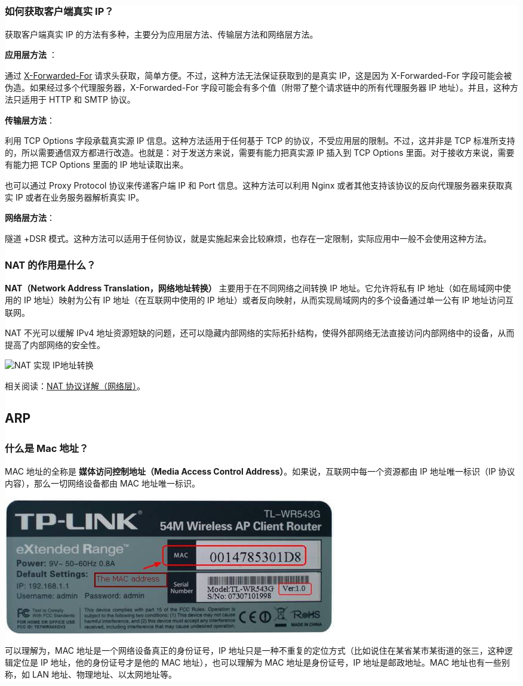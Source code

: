 ### 如何获取客户端真实 IP？

获取客户端真实 IP 的方法有多种，主要分为应用层方法、传输层方法和网络层方法。

**应用层方法** ：

通过 [X-Forwarded-For](https://en.wikipedia.org/wiki/X-Forwarded-For) 请求头获取，简单方便。不过，这种方法无法保证获取到的是真实 IP，这是因为 X-Forwarded-For 字段可能会被伪造。如果经过多个代理服务器，X-Forwarded-For 字段可能会有多个值（附带了整个请求链中的所有代理服务器 IP 地址）。并且，这种方法只适用于 HTTP 和 SMTP 协议。

**传输层方法**：

利用 TCP Options 字段承载真实源 IP 信息。这种方法适用于任何基于 TCP 的协议，不受应用层的限制。不过，这并非是 TCP 标准所支持的，所以需要通信双方都进行改造。也就是：对于发送方来说，需要有能力把真实源 IP 插入到 TCP Options 里面。对于接收方来说，需要有能力把 TCP Options 里面的 IP 地址读取出来。

也可以通过 Proxy Protocol 协议来传递客户端 IP 和 Port 信息。这种方法可以利用 Nginx 或者其他支持该协议的反向代理服务器来获取真实 IP 或者在业务服务器解析真实 IP。

**网络层方法**：

隧道 +DSR 模式。这种方法可以适用于任何协议，就是实施起来会比较麻烦，也存在一定限制，实际应用中一般不会使用这种方法。

### NAT 的作用是什么？

**NAT（Network Address Translation，网络地址转换）** 主要用于在不同网络之间转换 IP 地址。它允许将私有 IP 地址（如在局域网中使用的 IP 地址）映射为公有 IP 地址（在互联网中使用的 IP 地址）或者反向映射，从而实现局域网内的多个设备通过单一公有 IP 地址访问互联网。

NAT 不光可以缓解 IPv4 地址资源短缺的问题，还可以隐藏内部网络的实际拓扑结构，使得外部网络无法直接访问内部网络中的设备，从而提高了内部网络的安全性。

![NAT 实现 IP地址转换](https://oss.javaguide.cn/github/javaguide/cs-basics/network/network-address-translation.png)

相关阅读：[NAT 协议详解（网络层）](./nat.md)。

## ARP

### 什么是 Mac 地址？

MAC 地址的全称是 **媒体访问控制地址（Media Access Control Address）**。如果说，互联网中每一个资源都由 IP 地址唯一标识（IP 协议内容），那么一切网络设备都由 MAC 地址唯一标识。

![路由器的背面就会注明 MAC 位址](./images/arp/2008410143049281.png)

可以理解为，MAC 地址是一个网络设备真正的身份证号，IP 地址只是一种不重复的定位方式（比如说住在某省某市某街道的张三，这种逻辑定位是 IP 地址，他的身份证号才是他的 MAC 地址），也可以理解为 MAC 地址是身份证号，IP 地址是邮政地址。MAC 地址也有一些别称，如 LAN 地址、物理地址、以太网地址等。
